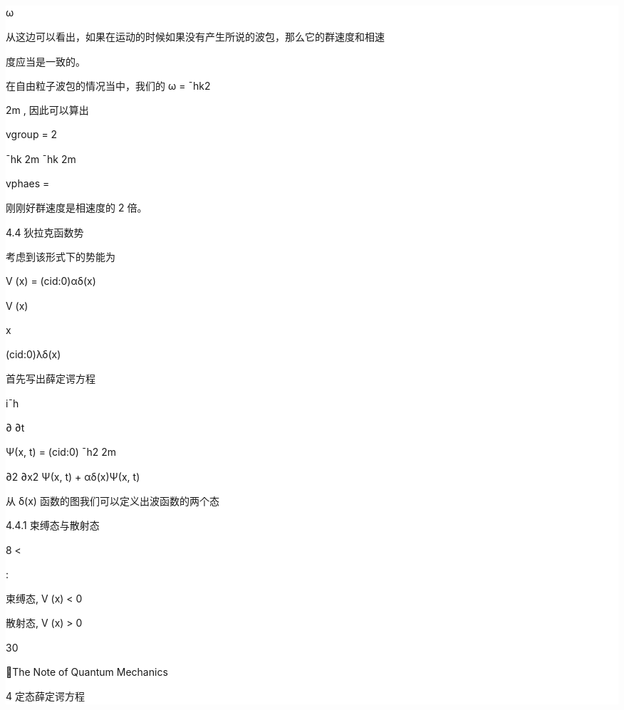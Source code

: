 ω

从这边可以看出，如果在运动的时候如果没有产生所说的波包，那么它的群速度和相速

度应当是一致的。

在自由粒子波包的情况当中，我们的 ω = ¯hk2

2m , 因此可以算出

vgroup = 2

¯hk
2m
¯hk
2m

vphaes =

刚刚好群速度是相速度的 2 倍。

4.4 狄拉克函数势

考虑到该形式下的势能为

V (x) = (cid:0)αδ(x)

V (x)

x

(cid:0)λδ(x)

首先写出薛定谔方程

i¯h

∂
∂t

Ψ(x, t) = (cid:0) ¯h2
2m

∂2
∂x2 Ψ(x, t) + αδ(x)Ψ(x, t)

从 δ(x) 函数的图我们可以定义出波函数的两个态

4.4.1 束缚态与散射态

8
<

:

束缚态, V (x) < 0

散射态, V (x) > 0

30

The Note of Quantum Mechanics

4 定态薛定谔方程
